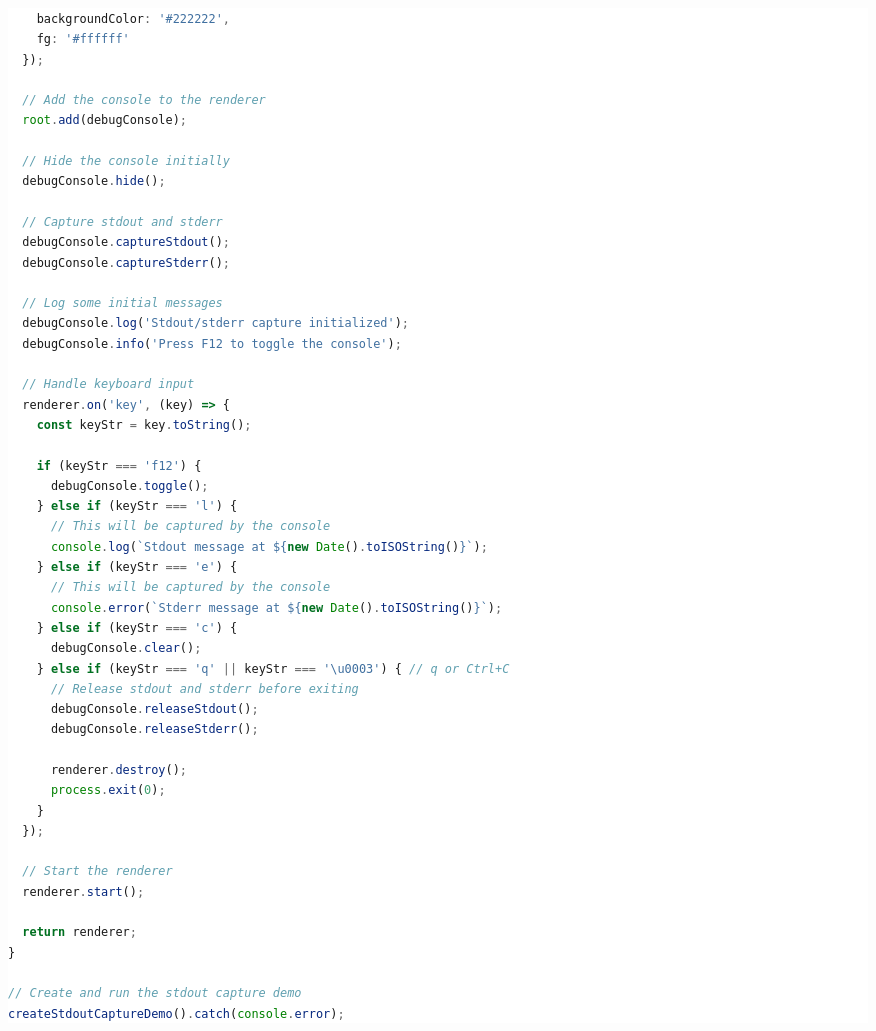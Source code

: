 ```typescript
    backgroundColor: '#222222',
    fg: '#ffffff'
  });
  
  // Add the console to the renderer
  root.add(debugConsole);
  
  // Hide the console initially
  debugConsole.hide();
  
  // Capture stdout and stderr
  debugConsole.captureStdout();
  debugConsole.captureStderr();
  
  // Log some initial messages
  debugConsole.log('Stdout/stderr capture initialized');
  debugConsole.info('Press F12 to toggle the console');
  
  // Handle keyboard input
  renderer.on('key', (key) => {
    const keyStr = key.toString();
    
    if (keyStr === 'f12') {
      debugConsole.toggle();
    } else if (keyStr === 'l') {
      // This will be captured by the console
      console.log(`Stdout message at ${new Date().toISOString()}`);
    } else if (keyStr === 'e') {
      // This will be captured by the console
      console.error(`Stderr message at ${new Date().toISOString()}`);
    } else if (keyStr === 'c') {
      debugConsole.clear();
    } else if (keyStr === 'q' || keyStr === '\u0003') { // q or Ctrl+C
      // Release stdout and stderr before exiting
      debugConsole.releaseStdout();
      debugConsole.releaseStderr();
      
      renderer.destroy();
      process.exit(0);
    }
  });
  
  // Start the renderer
  renderer.start();
  
  return renderer;
}

// Create and run the stdout capture demo
createStdoutCaptureDemo().catch(console.error);
```
